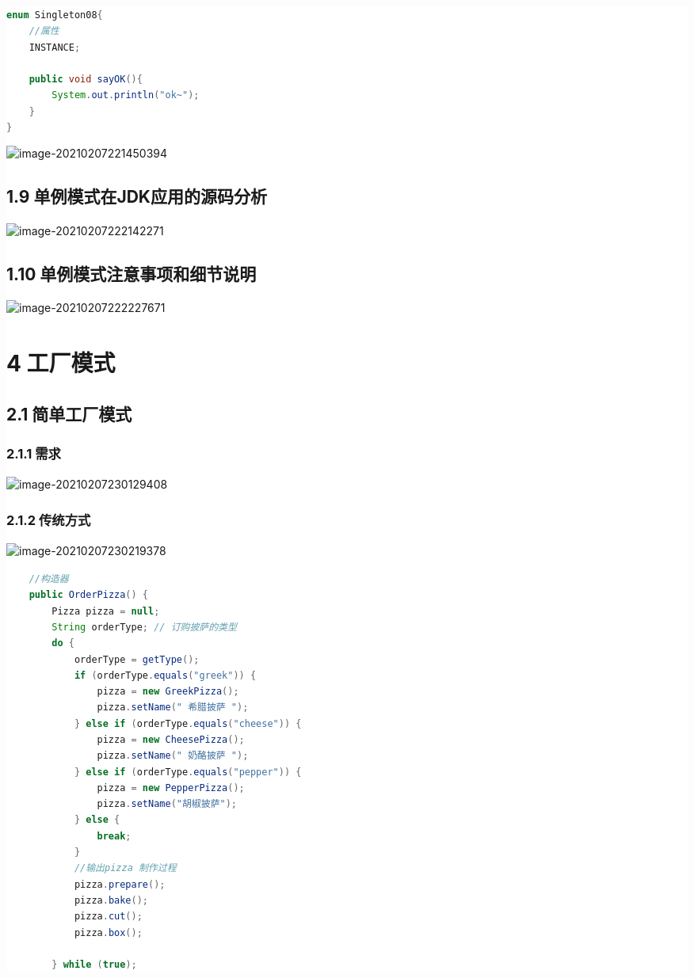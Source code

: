 ```java
enum Singleton08{
    //属性
    INSTANCE;

    public void sayOK(){
        System.out.println("ok~");
    }
}
```

![image-20210207221450394](C:\Users\Administrator\AppData\Roaming\Typora\typora-user-images\image-20210207221450394.png)

## 1.9 单例模式在JDK应用的源码分析

![image-20210207222142271](C:\Users\Administrator\AppData\Roaming\Typora\typora-user-images\image-20210207222142271.png)

## 1.10 单例模式注意事项和细节说明

![image-20210207222227671](C:\Users\Administrator\AppData\Roaming\Typora\typora-user-images\image-20210207222227671.png)

# 4 工厂模式

## 2.1 简单工厂模式

### 2.1.1 需求

![image-20210207230129408](C:\Users\Administrator\AppData\Roaming\Typora\typora-user-images\image-20210207230129408.png)

### 2.1.2 传统方式

![image-20210207230219378](C:\Users\Administrator\AppData\Roaming\Typora\typora-user-images\image-20210207230219378.png)



```java
    //构造器
    public OrderPizza() {
        Pizza pizza = null;
        String orderType; // 订购披萨的类型
        do {
            orderType = getType();
            if (orderType.equals("greek")) {
                pizza = new GreekPizza();
                pizza.setName(" 希腊披萨 ");
            } else if (orderType.equals("cheese")) {
                pizza = new CheesePizza();
                pizza.setName(" 奶酪披萨 ");
            } else if (orderType.equals("pepper")) {
                pizza = new PepperPizza();
                pizza.setName("胡椒披萨");
            } else {
                break;
            }
            //输出pizza 制作过程
            pizza.prepare();
            pizza.bake();
            pizza.cut();
            pizza.box();

        } while (true);
```